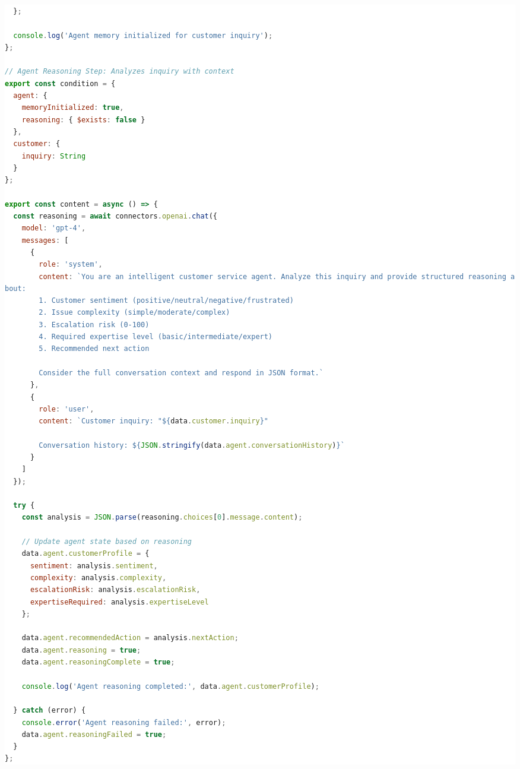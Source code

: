 ```javascript
  };
  
  console.log('Agent memory initialized for customer inquiry');
};

// Agent Reasoning Step: Analyzes inquiry with context
export const condition = {
  agent: {
    memoryInitialized: true,
    reasoning: { $exists: false }
  },
  customer: {
    inquiry: String
  }
};

export const content = async () => {
  const reasoning = await connectors.openai.chat({
    model: 'gpt-4',
    messages: [
      {
        role: 'system',
        content: `You are an intelligent customer service agent. Analyze this inquiry and provide structured reasoning about:
        1. Customer sentiment (positive/neutral/negative/frustrated)
        2. Issue complexity (simple/moderate/complex)
        3. Escalation risk (0-100)
        4. Required expertise level (basic/intermediate/expert)
        5. Recommended next action
        
        Consider the full conversation context and respond in JSON format.`
      },
      {
        role: 'user',
        content: `Customer inquiry: "${data.customer.inquiry}"
        
        Conversation history: ${JSON.stringify(data.agent.conversationHistory)}`
      }
    ]
  });

  try {
    const analysis = JSON.parse(reasoning.choices[0].message.content);
    
    // Update agent state based on reasoning
    data.agent.customerProfile = {
      sentiment: analysis.sentiment,
      complexity: analysis.complexity,
      escalationRisk: analysis.escalationRisk,
      expertiseRequired: analysis.expertiseLevel
    };
    
    data.agent.recommendedAction = analysis.nextAction;
    data.agent.reasoning = true;
    data.agent.reasoningComplete = true;
    
    console.log('Agent reasoning completed:', data.agent.customerProfile);
    
  } catch (error) {
    console.error('Agent reasoning failed:', error);
    data.agent.reasoningFailed = true;
  }
};
```
